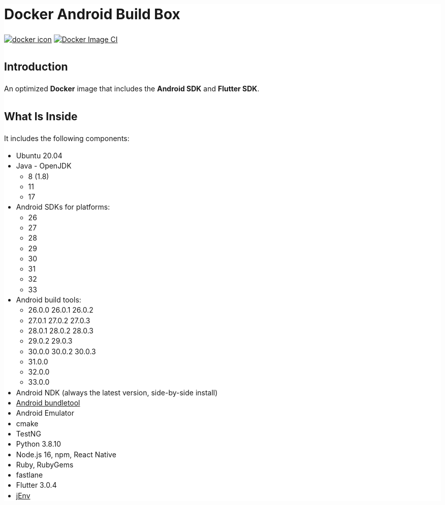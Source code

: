 # Docker Android Build Box

[![docker icon](https://dockeri.co/image/mingc/android-build-box)](https://hub.docker.com/r/mingc/android-build-box/)
[![Docker Image CI](https://github.com/mingchen/docker-android-build-box/actions/workflows/docker-image.yml/badge.svg)](https://github.com/mingchen/docker-android-build-box/actions/workflows/docker-image.yml)

## Introduction

An optimized **Docker** image that includes the **Android SDK** and **Flutter SDK**.

## What Is Inside

It includes the following components:

* Ubuntu 20.04
* Java - OpenJDK
  * 8 (1.8)
  * 11
  * 17
* Android SDKs for platforms:
  * 26
  * 27
  * 28
  * 29
  * 30
  * 31
  * 32
  * 33
* Android build tools:
  * 26.0.0 26.0.1 26.0.2
  * 27.0.1 27.0.2 27.0.3
  * 28.0.1 28.0.2 28.0.3
  * 29.0.2 29.0.3
  * 30.0.0 30.0.2 30.0.3
  * 31.0.0
  * 32.0.0
  * 33.0.0
* Android NDK (always the latest version, side-by-side install)
* [Android bundletool](https://github.com/google/bundletool)
* Android Emulator
* cmake
* TestNG
* Python 3.8.10
* Node.js 16, npm, React Native
* Ruby, RubyGems
* fastlane
* Flutter 3.0.4
* [jEnv](https://www.jenv.be)
